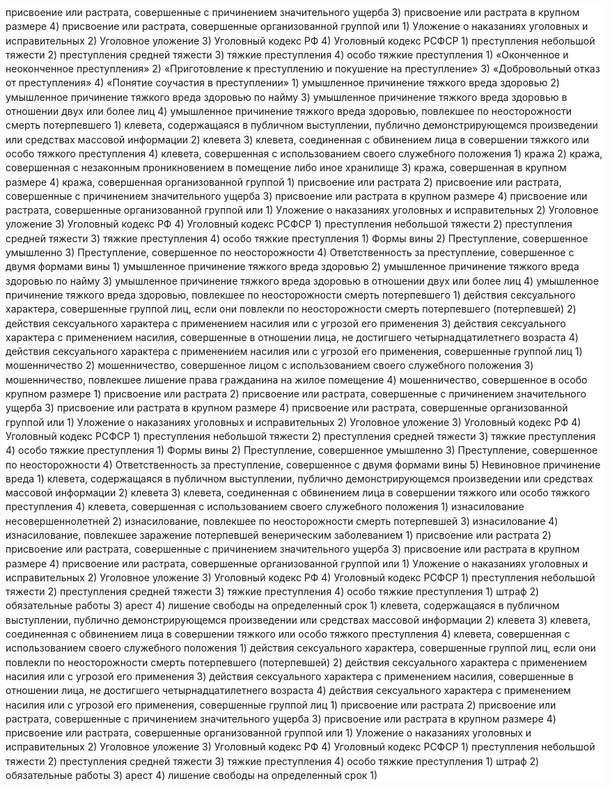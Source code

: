 присвоение или растрата, совершенные с причинением значительного ущерба 3) присвоение или растрата в крупном размере 4) присвоение или растрата, совершенные организованной группой или 1) Уложение о наказаниях уголовных и исправительных 2) Уголовное уложение 3) Уголовный кодекс РФ 4) Уголовный кодекс РСФСР 1) преступления небольшой тяжести 2) преступления средней тяжести 3) тяжкие преступления 4) особо тяжкие преступления 1) «Оконченное и неоконченное преступления» 2) «Приготовление к преступлению и покушение на преступление» 3) «Добровольный отказ от преступления» 4) «Понятие соучастия в преступлении» 1) умышленное причинение тяжкого вреда здоровью 2) умышленное причинение тяжкого вреда здоровью по найму 3) умышленное причинение тяжкого вреда здоровью в отношении двух или более лиц 4) умышленное причинение тяжкого вреда здоровью, повлекшее по неосторожности смерть потерпевшего 1) клевета, содержащаяся в публичном выступлении, публично демонстрирующемся произведении или средствах массовой информации 2) клевета 3) клевета, соединенная с обвинением лица в совершении тяжкого или особо тяжкого преступления 4) клевета, совершенная с использованием своего служебного положения 1) кража 2) кража, совершенная с незаконным проникновением в помещение либо иное хранилище 3) кража, совершенная в крупном размере 4) кража, совершенная организованной группой 1) присвоение или растрата 2) присвоение или растрата, совершенные с причинением значительного ущерба 3) присвоение или растрата в крупном размере 4) присвоение или растрата, совершенные организованной группой или 1) Уложение о наказаниях уголовных и исправительных 2) Уголовное уложение 3) Уголовный кодекс РФ 4) Уголовный кодекс РСФСР 1) преступления небольшой тяжести 2) преступления средней тяжести 3) тяжкие преступления 4) особо тяжкие преступления 1) Формы вины 2) Преступление, совершенное умышленно 3) Преступление, совершенное по неосторожности 4) Ответственность за преступление, совершенное с двумя формами вины 1) умышленное причинение тяжкого вреда здоровью 2) умышленное причинение тяжкого вреда здоровью по найму 3) умышленное причинение тяжкого вреда здоровью в отношении двух или более лиц 4) умышленное причинение тяжкого вреда здоровью, повлекшее по неосторожности смерть потерпевшего 1) действия сексуального характера, совершенные группой лиц, если они повлекли по неосторожности смерть потерпевшего (потерпевшей) 2) действия сексуального характера с применением насилия или с угрозой его применения 3) действия сексуального характера с применением насилия, совершенные в отношении лица, не достигшего четырнадцатилетнего возраста 4) действия сексуального характера с применением насилия или с угрозой его применения, совершенные группой лиц 1) мошенничество 2) мошенничество, совершенное лицом с использованием своего служебного положения 3) мошенничество, повлекшее лишение права гражданина на жилое помещение 4) мошенничество, совершенное в особо крупном размере 1) присвоение или растрата 2) присвоение или растрата, совершенные с причинением значительного ущерба 3) присвоение или растрата в крупном размере 4) присвоение или растрата, совершенные организованной группой или 1) Уложение о наказаниях уголовных и исправительных 2) Уголовное уложение 3) Уголовный кодекс РФ 4) Уголовный кодекс РСФСР 1) преступления небольшой тяжести 2) преступления средней тяжести 3) тяжкие преступления 4) особо тяжкие преступления 1) Формы вины 2) Преступление, совершенное умышленно 3) Преступление, совершенное по неосторожности 4) Ответственность за преступление, совершенное с двумя формами вины 5) Невиновное причинение вреда 1) клевета, содержащаяся в публичном выступлении, публично демонстрирующемся произведении или средствах массовой информации 2) клевета 3) клевета, соединенная с обвинением лица в совершении тяжкого или особо тяжкого преступления 4) клевета, совершенная с использованием своего служебного положения 1) изнасилование несовершеннолетней 2) изнасилование, повлекшее по неосторожности смерть потерпевшей 3) изнасилование 4) изнасилование, повлекшее заражение потерпевшей венерическим заболеванием 1) присвоение или растрата 2) присвоение или растрата, совершенные с причинением значительного ущерба 3) присвоение или растрата в крупном размере 4) присвоение или растрата, совершенные организованной группой или 1) Уложение о наказаниях уголовных и исправительных 2) Уголовное уложение 3) Уголовный кодекс РФ 4) Уголовный кодекс РСФСР 1) преступления небольшой тяжести 2) преступления средней тяжести 3) тяжкие преступления 4) особо тяжкие преступления 1) штраф 2) обязательные работы 3) арест 4) лишение свободы на определенный срок 1) клевета, содержащаяся в публичном выступлении, публично демонстрирующемся произведении или средствах массовой информации 2) клевета 3) клевета, соединенная с обвинением лица в совершении тяжкого или особо тяжкого преступления 4) клевета, совершенная с использованием своего служебного положения 1) действия сексуального характера, совершенные группой лиц, если они повлекли по неосторожности смерть потерпевшего (потерпевшей) 2) действия сексуального характера с применением насилия или с угрозой его применения 3) действия сексуального характера с применением насилия, совершенные в отношении лица, не достигшего четырнадцатилетнего возраста 4) действия сексуального характера с применением насилия или с угрозой его применения, совершенные группой лиц 1) присвоение или растрата 2) присвоение или растрата, совершенные с причинением значительного ущерба 3) присвоение или растрата в крупном размере 4) присвоение или растрата, совершенные организованной группой или 1) Уложение о наказаниях уголовных и исправительных 2) Уголовное уложение 3) Уголовный кодекс РФ 4) Уголовный кодекс РСФСР 1) преступления небольшой тяжести 2) преступления средней тяжести 3) тяжкие преступления 4) особо тяжкие преступления 1) штраф 2) обязательные работы 3) арест 4) лишение свободы на определенный срок 1)
